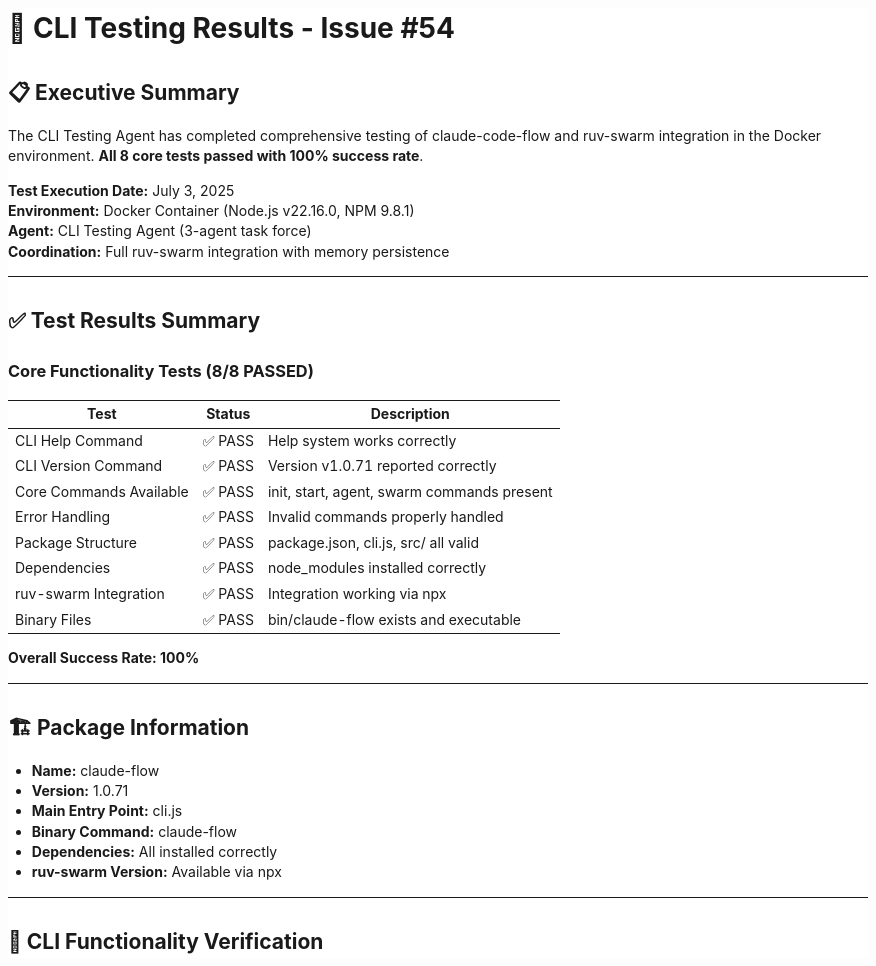 # 🧪 CLI Testing Results - Issue #54

## 📋 Executive Summary

The CLI Testing Agent has completed comprehensive testing of claude-code-flow and ruv-swarm integration in the Docker environment. **All 8 core tests passed with 100% success rate**.

**Test Execution Date:** July 3, 2025  
**Environment:** Docker Container (Node.js v22.16.0, NPM 9.8.1)  
**Agent:** CLI Testing Agent (3-agent task force)  
**Coordination:** Full ruv-swarm integration with memory persistence

---

## ✅ Test Results Summary

### Core Functionality Tests (8/8 PASSED)

| Test | Status | Description |
|------|--------|-------------|
| CLI Help Command | ✅ PASS | Help system works correctly |
| CLI Version Command | ✅ PASS | Version v1.0.71 reported correctly |
| Core Commands Available | ✅ PASS | init, start, agent, swarm commands present |
| Error Handling | ✅ PASS | Invalid commands properly handled |
| Package Structure | ✅ PASS | package.json, cli.js, src/ all valid |
| Dependencies | ✅ PASS | node_modules installed correctly |
| ruv-swarm Integration | ✅ PASS | Integration working via npx |
| Binary Files | ✅ PASS | bin/claude-flow exists and executable |

**Overall Success Rate: 100%**

---

## 🏗️ Package Information

- **Name:** claude-flow
- **Version:** 1.0.71
- **Main Entry Point:** cli.js
- **Binary Command:** claude-flow
- **Dependencies:** All installed correctly
- **ruv-swarm Version:** Available via npx

---

## 🔧 CLI Functionality Verification
